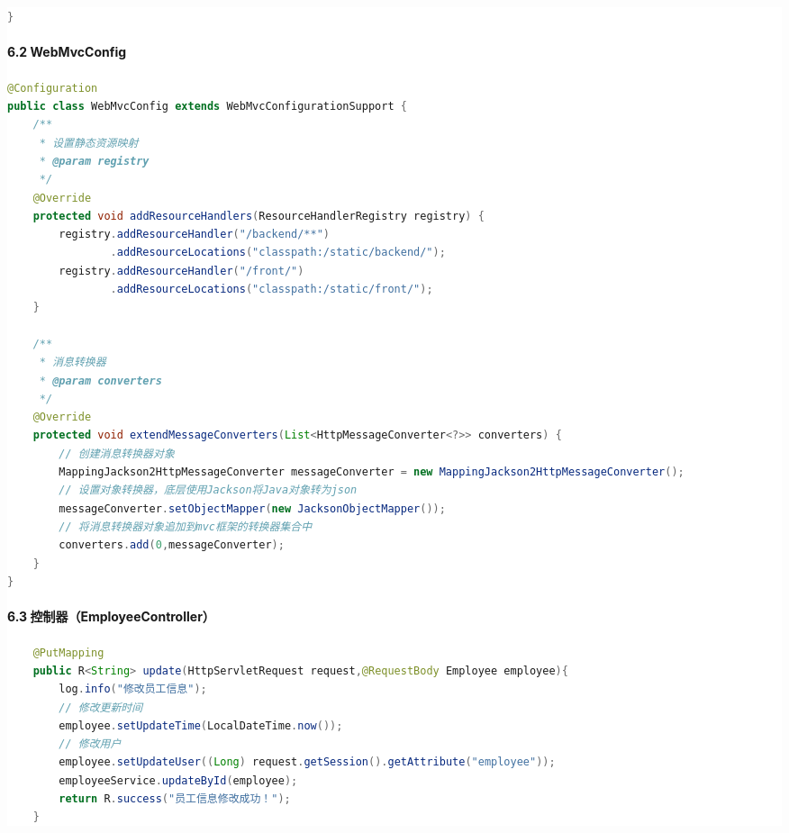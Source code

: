 ```java
}
```

#### 6.2 WebMvcConfig

```java
@Configuration
public class WebMvcConfig extends WebMvcConfigurationSupport {
    /**
     * 设置静态资源映射
     * @param registry
     */
    @Override
    protected void addResourceHandlers(ResourceHandlerRegistry registry) {
        registry.addResourceHandler("/backend/**")
                .addResourceLocations("classpath:/static/backend/");
        registry.addResourceHandler("/front/")
                .addResourceLocations("classpath:/static/front/");
    }

    /**
     * 消息转换器
     * @param converters
     */
    @Override
    protected void extendMessageConverters(List<HttpMessageConverter<?>> converters) {
        // 创建消息转换器对象
        MappingJackson2HttpMessageConverter messageConverter = new MappingJackson2HttpMessageConverter();
        // 设置对象转换器，底层使用Jackson将Java对象转为json
        messageConverter.setObjectMapper(new JacksonObjectMapper());
        // 将消息转换器对象追加到mvc框架的转换器集合中
        converters.add(0,messageConverter);
    }
}
```

#### 6.3 控制器（EmployeeController）

```java
    @PutMapping
    public R<String> update(HttpServletRequest request,@RequestBody Employee employee){
        log.info("修改员工信息");
        // 修改更新时间
        employee.setUpdateTime(LocalDateTime.now());
        // 修改用户
        employee.setUpdateUser((Long) request.getSession().getAttribute("employee"));
        employeeService.updateById(employee);
        return R.success("员工信息修改成功！");
    }
```

